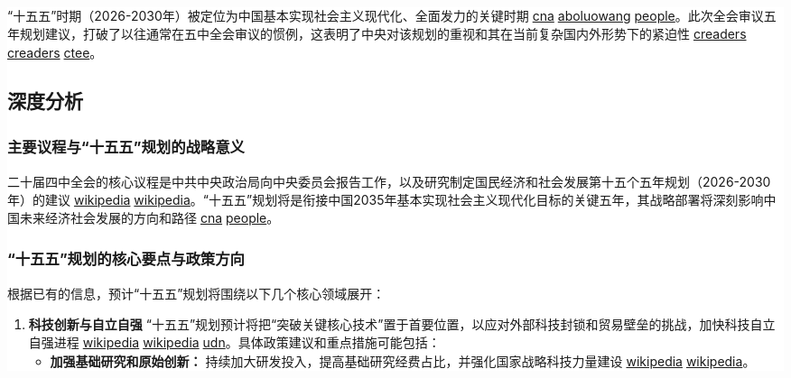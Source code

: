 “十五五”时期（2026-2030年）被定位为中国基本实现社会主义现代化、全面发力的关键时期 [cna](https://vertexaisearch.cloud.google.com/grounding-api-redirect/AUZIYQG_91jjYoI5q-Rs0uQox607PeG9gP0151wQdhPGIgQCRBvj0-yp-X6W4NQtUbclwk1kvfACWZE98FDaxW6YfiYP9WtcTOn-gEZ0E9BpuMO8OJBx_1MkitFcWR-V9Ser92M62DRb8X6SSeiA6w==) [aboluowang](https://vertexaisearch.cloud.google.com/grounding-api-redirect/AUZIYQEYzDzskdAocqJaSnVl9m0jG2xQTA3ziIO_SJ8pXRmQsTIryl_LHDAmRuhyF9sGm0cuTlILkdFnmvlOer5XJJqbuww18VfHQAal9DklDnQeT4JePzUcVSRCW7wUxYhvp0Qi9BK2jLlfKhp-kQ==) [people](https://vertexaisearch.cloud.google.com/grounding-api-redirect/AUZIYQEjorIeYHVa2FiKQw0nlsXFm4M-dSghA4dx9leQLQLZ_WizI6-czarV_FuKsistyYU6VvgZm0AH1tAyJVgYJKO8qaT_GXN3CdJ_pLia6vvkHxy40A==)。此次全会审议五年规划建议，打破了以往通常在五中全会审议的惯例，这表明了中央对该规划的重视和其在当前复杂国内外形势下的紧迫性 [creaders](https://vertexaisearch.cloud.google.com/grounding-api-redirect/AUZIYQFwaUQ1-gyqn_4L_607mXfP2LJ4UmXISHFE7LMHpZFC8S2dPDikD5dX6CirpTqpiWeFQA8W_MMeAHHHuNwCeQgt5vm2_6gOr7DvZxom4vMj3Q_ZlLrEy4Ezb_oRyx7hKqsopIiRyYxYrdWhTTDv_HAFyg8=) [creaders](https://vertexaisearch.cloud.google.com/grounding-api-redirect/AUZIYQE8oa1MdQDG4f_MzA2hiVOrp2VIB6a2X0fdD2hEfsX0yWen8DoUtRZ8G8v_p3KMF3pVzXNUKOlSno_6am4KyFgUgtInzeFpAKl1pyfO0ty5sm49UXKl9jFCnMSX8sFprx2aTIyH503lcM3ZwfXwfrEYiK8=) [ctee](https://vertexaisearch.cloud.google.com/grounding-api-redirect/AUZIYQHBcV6ngTakOLoXD-dzZnn25mS5djH-g6PwZcMY7C0YUguLOKhHmTWWieVbNJvROykwWOtMvtCeQzCbKI1RA2jWzHhdZqqZsMyrBbUzp1LvGuyB3ovk58O1n7pJ7reuJvmWGd6QhVQawlZfgrAc)。

## 深度分析

### 主要议程与“十五五”规划的战略意义
二十届四中全会的核心议程是中共中央政治局向中央委员会报告工作，以及研究制定国民经济和社会发展第十五个五年规划（2026-2030年）的建议 [wikipedia](https://vertexaisearch.cloud.google.com/grounding-api-redirect/AUZIYQGVzoEO6vUaiZ7NZi_GZkUfDuLFMOhgkDJdIZuKM8YP1A2lceW9FlQoZWyERhqmqL9aw5S1Sgf0sgw19BmnaEUKZPj5K8pyNx9UX2Mz61Hw231uLf1w6Tmg1aNZwPim4CyDtD1Un3gymaKfqK-UPSWEG7PIpgVJJkLDFcVkjRDTbisA-j2qDCQLrbDmeS09ZdXUZmVu2-M3obGnGAOfzxGqIuTHGYG_zfxsdnly98oOgxyE40QzFDV6ZCTVnUmHl1lUL8qgJihSX5juEq8pKEfMs0v5vN1ybpY2lfMcB7ffRMiy3CMq2Ji42nqdgQteALhpS5r9EtChO3kmL1ZNJDvgoLKlyheSXraQKvSoVeCvqKQ4-X5SmK8=) [wikipedia](https://vertexaisearch.cloud.google.com/grounding-api-redirect/AUZIYQEYH8_q2LDqkOJ2TrjEQfRp3Hq5y_DgdjwjCxSdkjapDrYOVdkuU4x2wRzKW2tdgGrW1_bbnUL8TF9FmanB8oScPyITkQprr37u7njQfCCh39hSljQV0jPvjpaS0okSOjZh34RiaJUEbSmd8OFW2mfqIyi3gz8fMablYRkewdAWH_25sHfugIdEKnNQHloiaC7pe-apStJ_Nia1TyzWar2Dvf70ElfvspeLklu-pVyf3rk2OMZme1Z2pAA-s8AQ1HusAlEYWOlpvXQB6fouKSA3Pzf2PbGGsqguqop35P45W6kQrJ9JeeKDD3-k6IGxGLED7ypeuQjBvInGzFsES2MByIWS_RzFnqaPdas12KZrtZY_UXnOkWZH)。“十五五”规划将是衔接中国2035年基本实现社会主义现代化目标的关键五年，其战略部署将深刻影响中国未来经济社会发展的方向和路径 [cna](https://vertexaisearch.cloud.google.com/grounding-api-redirect/AUZIYQG_91jjYoI5q-Rs0uQox607PeG9gP0151wQdhPGIgQCRBvj0-yp-X6W4NQtUbclwk1kvfACWZE98FDaxW6YfiYP9WtcTOn-gEZ0E9BpuMO8OJBx_1MkitFcWR-V9Ser92M62DRb8X6SSeiA6w==) [people](https://vertexaisearch.cloud.google.com/grounding-api-redirect/AUZIYQEjorIeYHVa2FiKQw0nlsXFm4M-dSghA4dx9leQLQLZ_WizI6-czarV_FuKsistyYU6VvgZm0AH1tAyJVgYJKO8qaT_GXN3CdJ_pLia6vvkHxy40A==)。

### “十五五”规划的核心要点与政策方向
根据已有的信息，预计“十五五”规划将围绕以下几个核心领域展开：

1.  **科技创新与自立自强**
    “十五五”规划预计将把“突破关键核心技术”置于首要位置，以应对外部科技封锁和贸易壁垒的挑战，加快科技自立自强进程 [wikipedia](https://vertexaisearch.cloud.google.com/grounding-api-redirect/AUZIYQFUxEOWIbQmjG0618bOSwCrox20IX852S3qpH1Uwpj1BcvQAJbEiP26RiGioL0rcxlQyyzlSkee0mRMI-jXKqdkPRSPcJ8myOR96qyUhWQU1g3z8AqYX6IiIYzqz8GH6KCCiZriDnfCOP3xA6uM4K7HzkWHbgTMEKiGhAva8Jp1wTNOUhPVTvJWkeN_162zRdazF5C8IBJ_s3qNqv0VNO51Fw_XkhWXVPdfxE9uKFIIw8vxAGDQru-PACimlC8x3QC1v5l5uIVMaOfvuir_s_oT1CCUyS5oD92_u7ZpziRWHkSxIX8FBZUVhVBelRT6yqCmhJYhMMpCUqIO-_-mnZxVCD0vJ7XlRfxoxoUCfJPXPWq_1ZEoCQC-) [wikipedia](https://vertexaisearch.cloud.google.com/grounding-api-redirect/AUZIYQFZ04uK3L0URbi1NFrlRLsXwLlBgCbh0jNZ6PvacRkHzPXac17mLMKqsO7xE03mx1_fSTQqn6owqEU9-x4FrvCACqt0P3MDF5ItEQeY9k2pU_OAW9PuDYFBjNAFxGQ9jjz8Z1zsKfWXEXuEavgrq9ntukzb2usOpX3kHwVVPX4Csv0k2aTG877X4aFF4eY5o4i1wxj-aWkBWIctF9hF9wblqkW6kVzI40HNSeoxReVCM330ae2abg1AoO04uh4Gag8XIUQJvD2u6SR1EGISDTxsswxcpMQNyW89X0EUQ3goz0umm0uhFnyxgb8TF7-Rofurq-jLEC2PUGHnNWKgft1YoQh6ax-wuV0UC_2Oq4Q2-TGLwLV_IfQg) [udn](https://vertexaisearch.cloud.google.com/grounding-api-redirect/AUZIYQFATVxAxLiIpbnxAA3YyZBYsd1rjx4GUP4Wi0KTs5SAWJxQOpRF4X7enSt4U4V16bY_P3CLodvPgOYAYqXN8C_kUaVYhE1azU-oi5SImq_XEN9RegT3DAWDIyRLQHK125JAgpkCALPIPsE=)。具体政策建议和重点措施可能包括：
    *   **加强基础研究和原始创新：** 持续加大研发投入，提高基础研究经费占比，并强化国家战略科技力量建设 [wikipedia](https://vertexaisearch.cloud.google.com/grounding-api-redirect/AUZIYQFUxEOWIbQmjG0618bOSwCrox20IX852S3qpH1Uwpj1BcvQAJbEiP26RiGioL0rcxlQyyzlSkee0mRMI-jXKqdkPRSPcJ8myOR96qyUhWQU1g3z8AqYX6IiIYzqz8GH6KCCiZriDnfCOP3xA6uM4K7HzkWHbgTMEKiGhAva8Jp1wTNOUhPVTvJWkeN_162zRdazF5C8IBJ_s3qNqv0VNO51Fw_XkhWXVPdfxE9uKFIIw8vxAGDQru-PACimlC8x3QC1v5l5uIVMaOfvuir_s_oT1CCUyS5oD92_u7ZpziRWHkSxIX8FBZUVhVBelRT6yqCmhJYhMMpCUqIO-_-mnZxVCD0vJ7XlRfxoxoUCfJPXPWq_1ZEoCQC-) [wikipedia](https://vertexaisearch.cloud.google.com/grounding-api-redirect/AUZIYQFZ04uK3L0URbi1NFrlRLsXwLlBgCbh0jNZ6PvacRkHzPXac17mLMKqsO7xE03mx1_fSTQqn6owqEU9-x4FrvCACqt0P3MDF5ItEQeY9k2pU_OAW9PuDYFBjNAFxGQ9jjz8Z1zsKfWXEXuEavgrq9ntukzb2usOpX3kHwVVPX4Csv0k2aTG877X4aFF4eY5o4i1wxj-aWkBWIctF9hF9wblqkW6kVzI40HNSeoxReVCM330ae2abg1AoO04uh4Gag8XIUQJvD2u6SR1EGISDTxsswxcpMQNyW89X0EUQ3goz0umm0uhFnyxgb8TF7-Rofurq-jLEC2PUGHnNWKgft1YoQh6ax-wuV0UC_2Oq4Q2-TGLwLV_IfQg)。